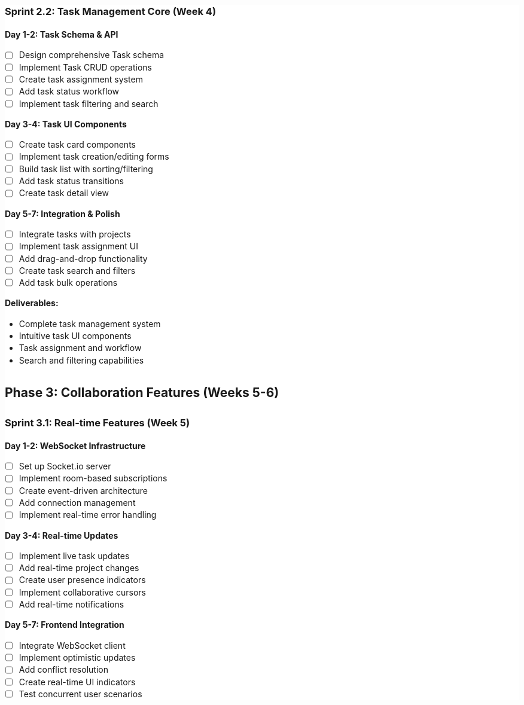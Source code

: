 ### Sprint 2.2: Task Management Core (Week 4)

**Day 1-2: Task Schema & API**
- [ ] Design comprehensive Task schema
- [ ] Implement Task CRUD operations
- [ ] Create task assignment system
- [ ] Add task status workflow
- [ ] Implement task filtering and search

**Day 3-4: Task UI Components**
- [ ] Create task card components
- [ ] Implement task creation/editing forms
- [ ] Build task list with sorting/filtering
- [ ] Add task status transitions
- [ ] Create task detail view

**Day 5-7: Integration & Polish**
- [ ] Integrate tasks with projects
- [ ] Implement task assignment UI
- [ ] Add drag-and-drop functionality
- [ ] Create task search and filters
- [ ] Add task bulk operations

**Deliverables:**
- Complete task management system
- Intuitive task UI components
- Task assignment and workflow
- Search and filtering capabilities

## Phase 3: Collaboration Features (Weeks 5-6)

### Sprint 3.1: Real-time Features (Week 5)

**Day 1-2: WebSocket Infrastructure**
- [ ] Set up Socket.io server
- [ ] Implement room-based subscriptions
- [ ] Create event-driven architecture
- [ ] Add connection management
- [ ] Implement real-time error handling

**Day 3-4: Real-time Updates**
- [ ] Implement live task updates
- [ ] Add real-time project changes
- [ ] Create user presence indicators
- [ ] Implement collaborative cursors
- [ ] Add real-time notifications

**Day 5-7: Frontend Integration**
- [ ] Integrate WebSocket client
- [ ] Implement optimistic updates
- [ ] Add conflict resolution
- [ ] Create real-time UI indicators
- [ ] Test concurrent user scenarios
